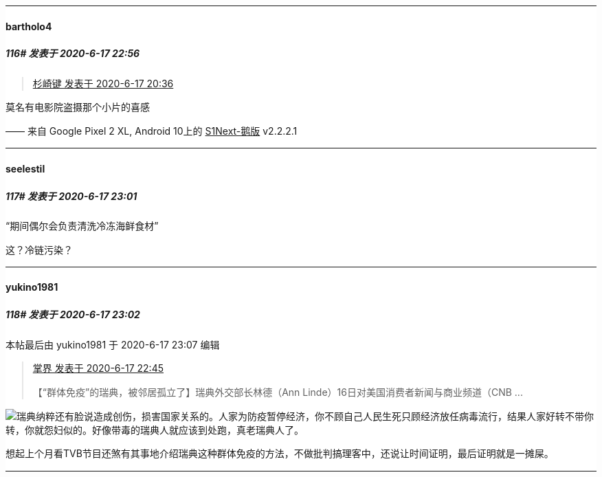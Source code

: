 



-----

####  bartholo4  
##### 116#       发表于 2020-6-17 22:56



<blockquote><a href="httphttps://bbs.saraba1st.com/2b/forum.php?mod=redirect&amp;goto=findpost&amp;pid=47842913&amp;ptid=1942275" target="_blank">杉崎键 发表于 2020-6-17 20:36</a></blockquote>
莫名有电影院盗摄那个小片的喜感

—— 来自 Google Pixel 2 XL, Android 10上的 [S1Next-鹅版](https://github.com/ykrank/S1-Next/releases) v2.2.2.1







-----

####  seelestil  
##### 117#       发表于 2020-6-17 23:01




“期间偶尔会负责清洗冷冻海鲜食材”


这？冷链污染？







-----

####  yukino1981  
##### 118#       发表于 2020-6-17 23:02



 本帖最后由 yukino1981 于 2020-6-17 23:07 编辑 
<blockquote><a href="httphttps://bbs.saraba1st.com/2b/forum.php?mod=redirect&amp;goto=findpost&amp;pid=47844304&amp;ptid=1942275" target="_blank">掌界 发表于 2020-6-17 22:45</a>

【“群体免疫”的瑞典，被邻居孤立了】瑞典外交部长林德（Ann Linde）16日对美国消费者新闻与商业频道（CNB ...</blockquote>
<img src="https://static.saraba1st.com/image/smiley/face2017/003.png" referrerpolicy="no-referrer">瑞典纳粹还有脸说造成创伤，损害国家关系的。人家为防疫暂停经济，你不顾自己人民生死只顾经济放任病毒流行，结果人家好转不带你转，你就怨妇似的。好像带毒的瑞典人就应该到处跑，真老瑞典人了。

想起上个月看TVB节目还煞有其事地介绍瑞典这种群体免疫的方法，不做批判搞理客中，还说让时间证明，最后证明就是一摊屎。







-----
